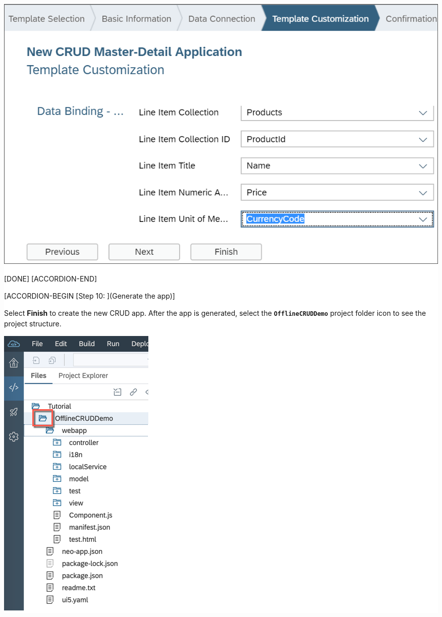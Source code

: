 ![Some alternative text](step9-part2.png)

[DONE]
[ACCORDION-END]

[ACCORDION-BEGIN [Step 10: ](Generate the app)]

Select **Finish** to create the new CRUD app. After the app is generated, select the **`OfflineCRUDDemo`** project folder icon to see the project structure.

![Some alternative text](step10.png)
